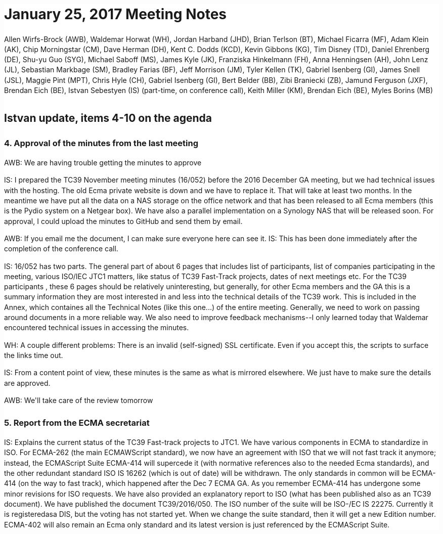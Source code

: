 # January 25, 2017 Meeting Notes

Allen Wirfs-Brock (AWB), Waldemar Horwat (WH), Jordan Harband (JHD), Brian Terlson (BT), Michael Ficarra (MF), Adam Klein (AK), Chip Morningstar (CM), Dave Herman (DH),  Kent C. Dodds (KCD), Kevin Gibbons (KG), Tim Disney (TD), Daniel Ehrenberg (DE), Shu-yu Guo (SYG), Michael Saboff (MS), James Kyle (JK), Franziska Hinkelmann (FH), Anna Henningsen (AH), John Lenz (JL), Sebastian Markbage (SM), Bradley Farias (BF), Jeff Morrison (JM), Tyler Kellen (TK), Gabriel Isenberg (GI), James Snell (JSL), Maggie Pint (MPT), Chris Hyle (CH), Gabriel Isenberg (GI), Bert Belder (BB), Zibi Braniecki (ZB), Jamund Ferguson (JXF), Brendan Eich (BE), Istvan Sebestyen (IS) (part-time, on conference call), Keith Miller (KM), Brendan Eich (BE), Myles Borins (MB)

## Istvan update, items 4-10 on the agenda

### 4. Approval of the minutes from the last meeting

AWB: We are having trouble getting the minutes to approve

IS: I prepared the TC39 November meeting minutes (16/052) before the 2016 December GA meeting, but we had technical issues with the hosting. The old Ecma private website is down and we have to replace it. That will take at least two months. In the meantime we have put all the data on a NAS storage on the office network and that has been released to all Ecma members (this is the Pydio system on a Netgear box).  We have also a parallel implementation on a Synology NAS that will be released soon. For approval, I could upload the minutes to GitHub and send them by email.

AWB: If you email me the document, I can make sure everyone here can see it.
IS: This has been done immediately after the completion of the conference call.

IS: 16/052 has two parts. The general part of about 6 pages that includes list of participants, list of companies participating in the meeting, various ISO/IEC JTC1 matters, like status of TC39 Fast-Track projects, dates of next meetings etc. For the TC39 participants , these 6 pages should be relatively uninteresting, but generally, for other Ecma members and the GA this is a summary information they are most interested in and less into the technical details of the TC39 work. This is included in the Annex, which containes all the Technical Notes (like this one...) of the entire meeting. Generally, we need to work on passing around documents in a more reliable way. We also need to improve feedback mechanisms--I only learned today that Waldemar encountered technical issues in accessing the minutes.

WH: A couple different problems: There is an invalid (self-signed) SSL certificate. Even if you accept this, the scripts to surface the links time out.

IS: From a content point of view, these minutes is the same as what is mirrored elsewhere. We just have to make sure the details are approved.

AWB: We'll take care of the review tomorrow

### 5. Report from the ECMA secretariat

IS: Explains the current status of the TC39 Fast-track projects to JTC1. We have various components in ECMA to standardize in ISO. For ECMA-262 (the main ECMAWScript standard), we now have an agreement with ISO that we will not fast track it anymore; instead, the ECMAScript Suite ECMA-414 will supercede it (with normative references also to the needed Ecma standards), and the other redundant standard ISO IS 16262 (which is out of date) will be withdrawn. The only standards in common will be ECMA-414 (on the way to fast track), which happened after the Dec 7 ECMA GA. As you remember ECMA-414 has undergone some minor revisions for ISO requests. We have also provided an explanatory report to ISO (what has been published also as an TC39 document). We have published the document TC39/2016/050. The ISO number of the suite will be ISO-/EC IS  22275. Currently it is registeredasa DIS, but the voting has not started yet. When we change the suite standard, then it will get a new Edition number. ECMA-402 will also remain an Ecma only standard and its latest version is just referenced by the ECMAScript Suite.
